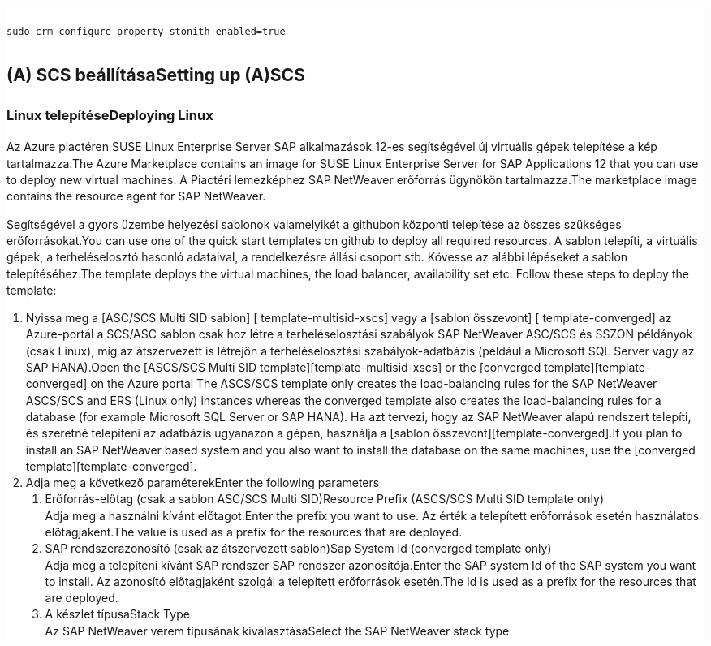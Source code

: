 <pre><code>
sudo crm configure property stonith-enabled=true 
</code></pre>

## <a name="setting-up-ascs"></a><span data-ttu-id="143ee-279">(A) SCS beállítása</span><span class="sxs-lookup"><span data-stu-id="143ee-279">Setting up (A)SCS</span></span>

### <a name="deploying-linux"></a><span data-ttu-id="143ee-280">Linux telepítése</span><span class="sxs-lookup"><span data-stu-id="143ee-280">Deploying Linux</span></span>

<span data-ttu-id="143ee-281">Az Azure piactéren SUSE Linux Enterprise Server SAP alkalmazások 12-es segítségével új virtuális gépek telepítése a kép tartalmazza.</span><span class="sxs-lookup"><span data-stu-id="143ee-281">The Azure Marketplace contains an image for SUSE Linux Enterprise Server for SAP Applications 12 that you can use to deploy new virtual machines.</span></span> <span data-ttu-id="143ee-282">A Piactéri lemezképhez SAP NetWeaver erőforrás ügynökön tartalmazza.</span><span class="sxs-lookup"><span data-stu-id="143ee-282">The marketplace image contains the resource agent for SAP NetWeaver.</span></span>

<span data-ttu-id="143ee-283">Segítségével a gyors üzembe helyezési sablonok valamelyikét a githubon központi telepítése az összes szükséges erőforrásokat.</span><span class="sxs-lookup"><span data-stu-id="143ee-283">You can use one of the quick start templates on github to deploy all required resources.</span></span> <span data-ttu-id="143ee-284">A sablon telepíti, a virtuális gépek, a terheléselosztó hasonló adataival, a rendelkezésre állási csoport stb. Kövesse az alábbi lépéseket a sablon telepítéséhez:</span><span class="sxs-lookup"><span data-stu-id="143ee-284">The template deploys the virtual machines, the load balancer, availability set etc. Follow these steps to deploy the template:</span></span>

1. <span data-ttu-id="143ee-285">Nyissa meg a [ASC/SCS Multi SID sablon] [ template-multisid-xscs] vagy a [sablon összevont] [ template-converged] az Azure-portál a SCS/ASC sablon csak hoz létre a terheléselosztási szabályok SAP NetWeaver ASC/SCS és SSZON példányok (csak Linux), míg az átszervezett is létrejön a terheléselosztási szabályok-adatbázis (például a Microsoft SQL Server vagy az SAP HANA).</span><span class="sxs-lookup"><span data-stu-id="143ee-285">Open the [ASCS/SCS Multi SID template][template-multisid-xscs] or the [converged template][template-converged] on the Azure portal The ASCS/SCS template only creates the load-balancing rules for the SAP NetWeaver ASCS/SCS and ERS (Linux only) instances whereas the converged template also creates the load-balancing rules for a database (for example Microsoft SQL Server or SAP HANA).</span></span> <span data-ttu-id="143ee-286">Ha azt tervezi, hogy az SAP NetWeaver alapú rendszert telepíti, és szeretné telepíteni az adatbázis ugyanazon a gépen, használja a [sablon összevont][template-converged].</span><span class="sxs-lookup"><span data-stu-id="143ee-286">If you plan to install an SAP NetWeaver based system and you also want to install the database on the same machines, use the [converged template][template-converged].</span></span>
1. <span data-ttu-id="143ee-287">Adja meg a következő paraméterek</span><span class="sxs-lookup"><span data-stu-id="143ee-287">Enter the following parameters</span></span>
   1. <span data-ttu-id="143ee-288">Erőforrás-előtag (csak a sablon ASC/SCS Multi SID)</span><span class="sxs-lookup"><span data-stu-id="143ee-288">Resource Prefix (ASCS/SCS Multi SID template only)</span></span>  
      <span data-ttu-id="143ee-289">Adja meg a használni kívánt előtagot.</span><span class="sxs-lookup"><span data-stu-id="143ee-289">Enter the prefix you want to use.</span></span> <span data-ttu-id="143ee-290">Az érték a telepített erőforrások esetén használatos előtagjaként.</span><span class="sxs-lookup"><span data-stu-id="143ee-290">The value is used as a prefix for the resources that are deployed.</span></span>
   3. <span data-ttu-id="143ee-291">SAP rendszerazonosító (csak az átszervezett sablon)</span><span class="sxs-lookup"><span data-stu-id="143ee-291">Sap System Id (converged template only)</span></span>  
      <span data-ttu-id="143ee-292">Adja meg a telepíteni kívánt SAP rendszer SAP rendszer azonosítója.</span><span class="sxs-lookup"><span data-stu-id="143ee-292">Enter the SAP system Id of the SAP system you want to install.</span></span> <span data-ttu-id="143ee-293">Az azonosító előtagjaként szolgál a telepített erőforrások esetén.</span><span class="sxs-lookup"><span data-stu-id="143ee-293">The Id is used as a prefix for the resources that are deployed.</span></span>
   4. <span data-ttu-id="143ee-294">A készlet típusa</span><span class="sxs-lookup"><span data-stu-id="143ee-294">Stack Type</span></span>  
      <span data-ttu-id="143ee-295">Az SAP NetWeaver verem típusának kiválasztása</span><span class="sxs-lookup"><span data-stu-id="143ee-295">Select the SAP NetWeaver stack type</span></span>